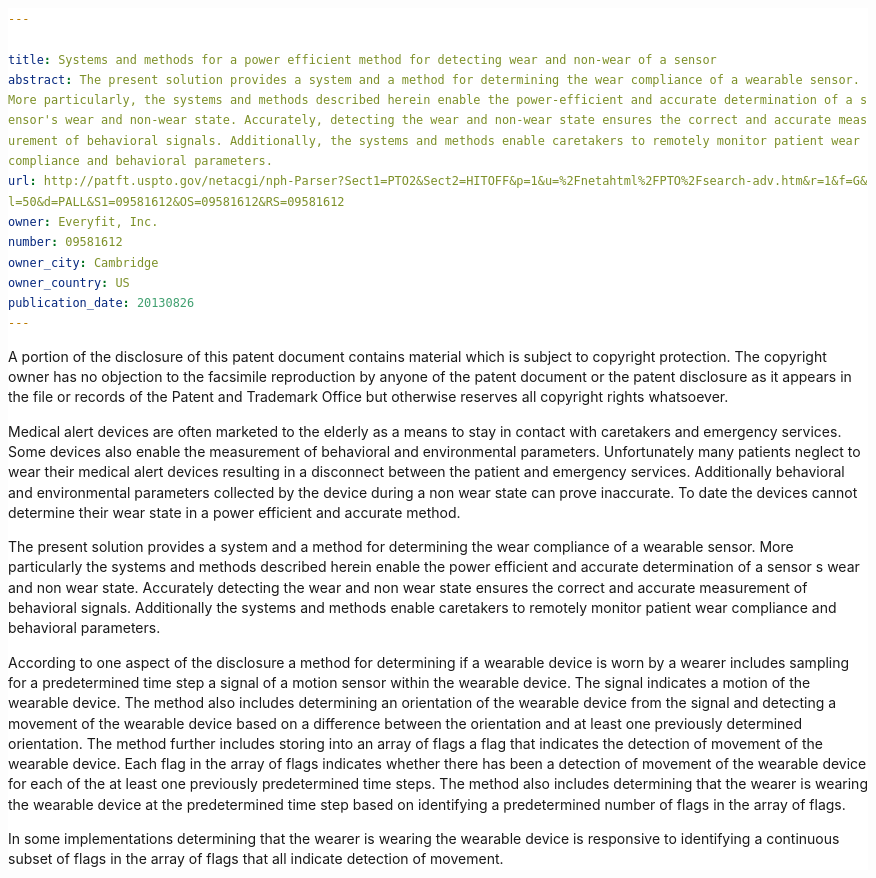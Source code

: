 ```yaml
---

title: Systems and methods for a power efficient method for detecting wear and non-wear of a sensor
abstract: The present solution provides a system and a method for determining the wear compliance of a wearable sensor. More particularly, the systems and methods described herein enable the power-efficient and accurate determination of a sensor's wear and non-wear state. Accurately, detecting the wear and non-wear state ensures the correct and accurate measurement of behavioral signals. Additionally, the systems and methods enable caretakers to remotely monitor patient wear compliance and behavioral parameters.
url: http://patft.uspto.gov/netacgi/nph-Parser?Sect1=PTO2&Sect2=HITOFF&p=1&u=%2Fnetahtml%2FPTO%2Fsearch-adv.htm&r=1&f=G&l=50&d=PALL&S1=09581612&OS=09581612&RS=09581612
owner: Everyfit, Inc.
number: 09581612
owner_city: Cambridge
owner_country: US
publication_date: 20130826
---
```

A portion of the disclosure of this patent document contains material which is subject to copyright protection. The copyright owner has no objection to the facsimile reproduction by anyone of the patent document or the patent disclosure as it appears in the file or records of the Patent and Trademark Office but otherwise reserves all copyright rights whatsoever.

Medical alert devices are often marketed to the elderly as a means to stay in contact with caretakers and emergency services. Some devices also enable the measurement of behavioral and environmental parameters. Unfortunately many patients neglect to wear their medical alert devices resulting in a disconnect between the patient and emergency services. Additionally behavioral and environmental parameters collected by the device during a non wear state can prove inaccurate. To date the devices cannot determine their wear state in a power efficient and accurate method.

The present solution provides a system and a method for determining the wear compliance of a wearable sensor. More particularly the systems and methods described herein enable the power efficient and accurate determination of a sensor s wear and non wear state. Accurately detecting the wear and non wear state ensures the correct and accurate measurement of behavioral signals. Additionally the systems and methods enable caretakers to remotely monitor patient wear compliance and behavioral parameters.

According to one aspect of the disclosure a method for determining if a wearable device is worn by a wearer includes sampling for a predetermined time step a signal of a motion sensor within the wearable device. The signal indicates a motion of the wearable device. The method also includes determining an orientation of the wearable device from the signal and detecting a movement of the wearable device based on a difference between the orientation and at least one previously determined orientation. The method further includes storing into an array of flags a flag that indicates the detection of movement of the wearable device. Each flag in the array of flags indicates whether there has been a detection of movement of the wearable device for each of the at least one previously predetermined time steps. The method also includes determining that the wearer is wearing the wearable device at the predetermined time step based on identifying a predetermined number of flags in the array of flags.

In some implementations determining that the wearer is wearing the wearable device is responsive to identifying a continuous subset of flags in the array of flags that all indicate detection of movement.
